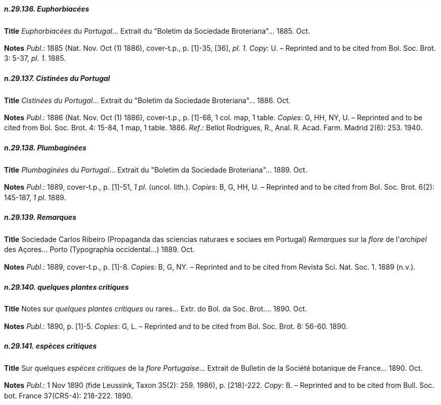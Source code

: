 ##### n.29.136. Euphorbiacées

**Title**
*Euphorbiacées* du *Portugal*... Extrait du "Boletim da Sociedade Broteriana"... 1885. Oct.

**Notes**
*Publ*.: 1885 (Nat. Nov. Oct (1) 1886), cover-t.p., p. \[1\]-35, \[36\], *pl. 1.* *Copy*: U. – Reprinted and to be cited from Bol. Soc. Brot. 3: 5-37, *pl. 1.* 1885.

##### n.29.137. Cistinées du Portugal

**Title**
*Cistinées du Portugal*... Extrait du "Boletim da Sociedade Broteriana"... 1886. Oct.

**Notes**
*Publ*.: 1886 (Nat. Nov. Oct (1) 1886), cover-t.p., p. \[1\]-68, 1 col. map, 1 table. *Copies*: G, HH, NY, U. – Reprinted and to be cited from Bol. Soc. Brot. 4: 15-84, 1 map, 1 table. 1886.
*Ref*.: Bellot Rodrigues, R., Anal. R. Acad. Farm. Madrid 2(6): 253. 1940.

##### n.29.138. Plumbaginées

**Title**
*Plumbaginées* du *Portugal*... Extrait du "Boletim da Sociedade Broteriana"... 1889. Oct.

**Notes**
*Publ*.: 1889, cover-t.p., p. \[1\]-51, *1 pl*. (uncol. lith.). *Copies*: B, G, HH, U. – Reprinted and to be cited from Bol. Soc. Brot. 6(2): 145-187, *1 pl*. 1889.

##### n.29.139. Remarques

**Title**
Sociedade Carlos Ribeiro (Propaganda das sciencias naturaes e sociaes em Portugal) *Remarques* sur la *flore* de l'*archipel* des Açores... Porto (Typographia occidental...) 1889. Oct.

**Notes**
*Publ*.: 1889, cover-t.p., p. \[1\]-8. *Copies*: B, G, NY. – Reprinted and to be cited from Revista Sci. Nat. Soc. 1. 1889 (n.v.).

##### n.29.140. quelques plantes critiques

**Title**
Notes sur *quelques plantes critiques* ou rares... Extr. do Bol. da Soc. Brot.... 1890. Oct.

**Notes**
*Publ*.: 1890, p. \[1\]-5. *Copies*: G, L. – Reprinted and to be cited from Bol. Soc. Brot. 8: 56-60. 1890.

##### n.29.141. espèces critiques

**Title**
Sur quelques *espèces critiques* de la *flore Portugaise*... Extrait de Bulletin de la Société botanique de France... 1890. Oct.

**Notes**
*Publ*.: 1 Nov 1890 (fide Leussink, Taxon 35(2): 259. 1986), p. \[218\]-222. *Copy*: B. – Reprinted and to be cited from Bull. Soc. bot. France 37(CRS-4): 218-222. 1890.
